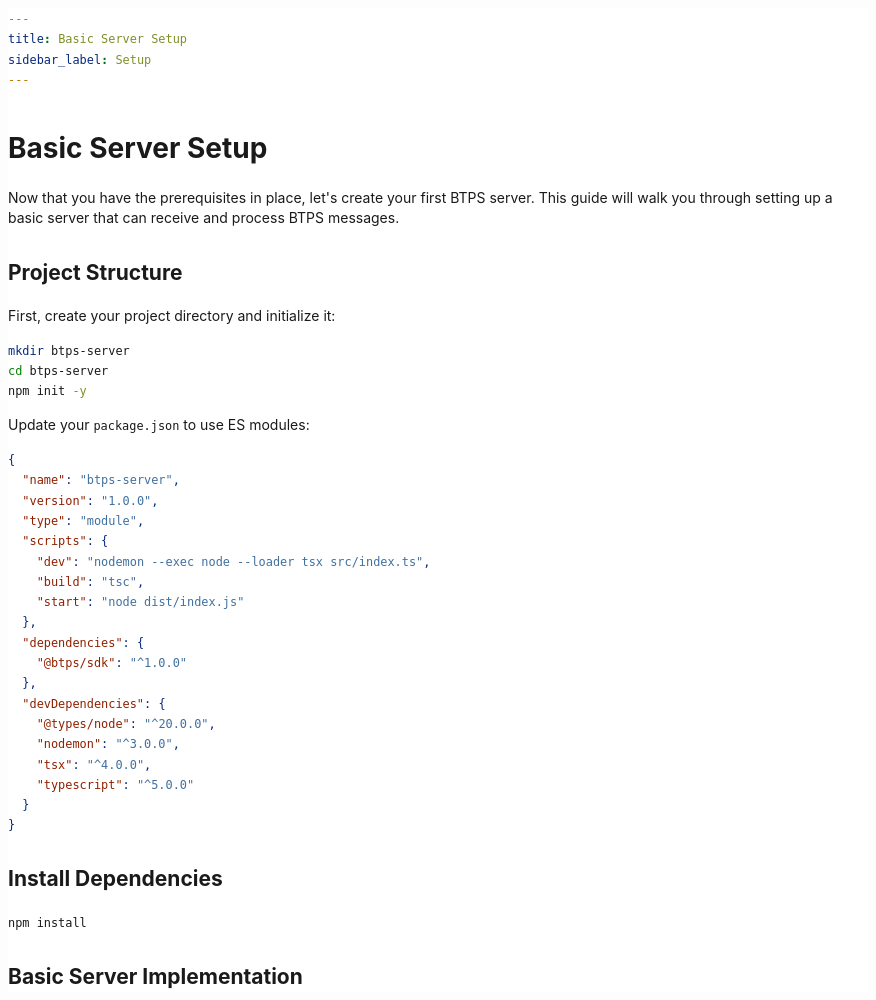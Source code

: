 ```yaml
---
title: Basic Server Setup
sidebar_label: Setup
---
```


# Basic Server Setup

Now that you have the prerequisites in place, let's create your first BTPS server. This guide will walk you through setting up a basic server that can receive and process BTPS messages.

## Project Structure

First, create your project directory and initialize it:

```bash
mkdir btps-server
cd btps-server
npm init -y
```

Update your `package.json` to use ES modules:

```json
{
  "name": "btps-server",
  "version": "1.0.0",
  "type": "module",
  "scripts": {
    "dev": "nodemon --exec node --loader tsx src/index.ts",
    "build": "tsc",
    "start": "node dist/index.js"
  },
  "dependencies": {
    "@btps/sdk": "^1.0.0"
  },
  "devDependencies": {
    "@types/node": "^20.0.0",
    "nodemon": "^3.0.0",
    "tsx": "^4.0.0",
    "typescript": "^5.0.0"
  }
}
```

## Install Dependencies

```bash
npm install
```

## Basic Server Implementation
